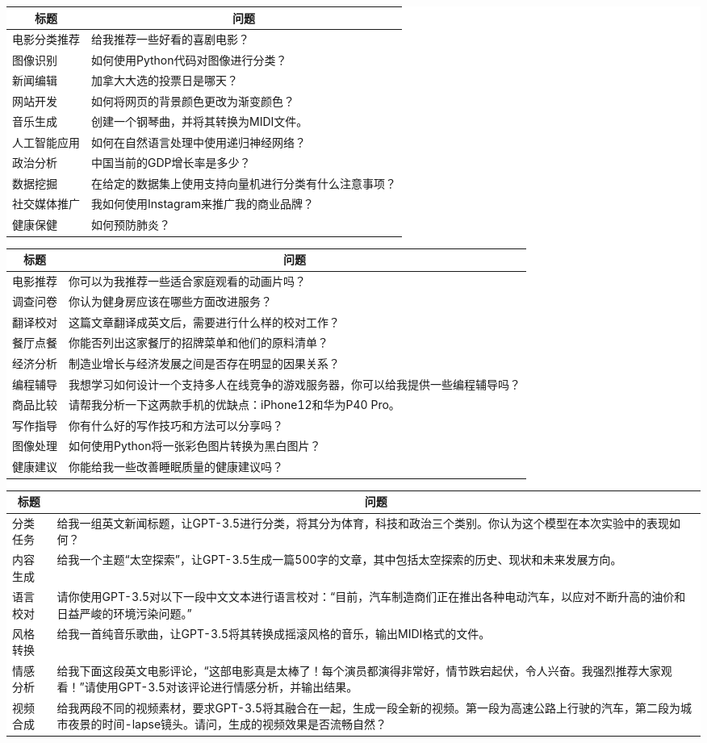 | 标题                 | 问题                                                                                                                                  |
|-----------------------|--------------------------------------------------------------------------------------------------------------------------------------|
| 电影分类推荐 | 给我推荐一些好看的喜剧电影？                                                                                                       |
| 图像识别 | 如何使用Python代码对图像进行分类？                                                                                                |
| 新闻编辑 | 加拿大大选的投票日是哪天？                                                                                                          |
| 网站开发 | 如何将网页的背景颜色更改为渐变颜色？                                                                                              |
| 音乐生成 | 创建一个钢琴曲，并将其转换为MIDI文件。                                                                                               |
| 人工智能应用 | 如何在自然语言处理中使用递归神经网络？                                                                                          |
| 政治分析 | 中国当前的GDP增长率是多少？                                                                                                        |
| 数据挖掘 | 在给定的数据集上使用支持向量机进行分类有什么注意事项？                                                                             |
| 社交媒体推广 | 我如何使用Instagram来推广我的商业品牌？                                                                                            |
| 健康保健 | 如何预防肺炎？                                                                                                                           |

| 标题 | 问题 |
| --- | --- |
| 电影推荐 | 你可以为我推荐一些适合家庭观看的动画片吗？ |
| 调查问卷 | 你认为健身房应该在哪些方面改进服务？ |
| 翻译校对 | 这篇文章翻译成英文后，需要进行什么样的校对工作？ |
| 餐厅点餐 | 你能否列出这家餐厅的招牌菜单和他们的原料清单？ |
| 经济分析 | 制造业增长与经济发展之间是否存在明显的因果关系？ |
| 编程辅导 | 我想学习如何设计一个支持多人在线竞争的游戏服务器，你可以给我提供一些编程辅导吗？ |
| 商品比较 | 请帮我分析一下这两款手机的优缺点：iPhone12和华为P40 Pro。 |
| 写作指导 | 你有什么好的写作技巧和方法可以分享吗？ |
| 图像处理 | 如何使用Python将一张彩色图片转换为黑白图片？ |
| 健康建议 | 你能给我一些改善睡眠质量的健康建议吗？ |

| 标题                                   | 问题                                                                                                                                                                                                                                                                                                                                                                                                                                                                                    |
|----------------------------------------|----------------------------------------------------------------------------------------------------------------------------------------------------------------------------------------------------------------------------------------------------------------------------------------------------------------------------------------------------------------------------------------------------------------------------------------------------------------------------------------|
| 分类任务                               | 给我一组英文新闻标题，让GPT-3.5进行分类，将其分为体育，科技和政治三个类别。你认为这个模型在本次实验中的表现如何？                                                                                                                                                                                                                                                                                                                                    |
| 内容生成                               | 给我一个主题“太空探索”，让GPT-3.5生成一篇500字的文章，其中包括太空探索的历史、现状和未来发展方向。                                                                                                                                                                                                                                                                                                                                                                                   |
| 语言校对                               | 请你使用GPT-3.5对以下一段中文文本进行语言校对：“目前，汽车制造商们正在推出各种电动汽车，以应对不断升高的油价和日益严峻的环境污染问题。”                                                                                                                                                                                                                                                                                                                                         |
| 风格转换                               | 给我一首纯音乐歌曲，让GPT-3.5将其转换成摇滚风格的音乐，输出MIDI格式的文件。                                                                                                                                                                                                                                                                                                                                                     |
| 情感分析                               | 给我下面这段英文电影评论，“这部电影真是太棒了！每个演员都演得非常好，情节跌宕起伏，令人兴奋。我强烈推荐大家观看！”请使用GPT-3.5对该评论进行情感分析，并输出结果。                                                                                                                                                                                                                                                                                                       |
| 视频合成                               | 给我两段不同的视频素材，要求GPT-3.5将其融合在一起，生成一段全新的视频。第一段为高速公路上行驶的汽车，第二段为城市夜景的时间-lapse镜头。请问，生成的视频效果是否流畅自然？                                                                                                                                                                                                                                                                                                  |